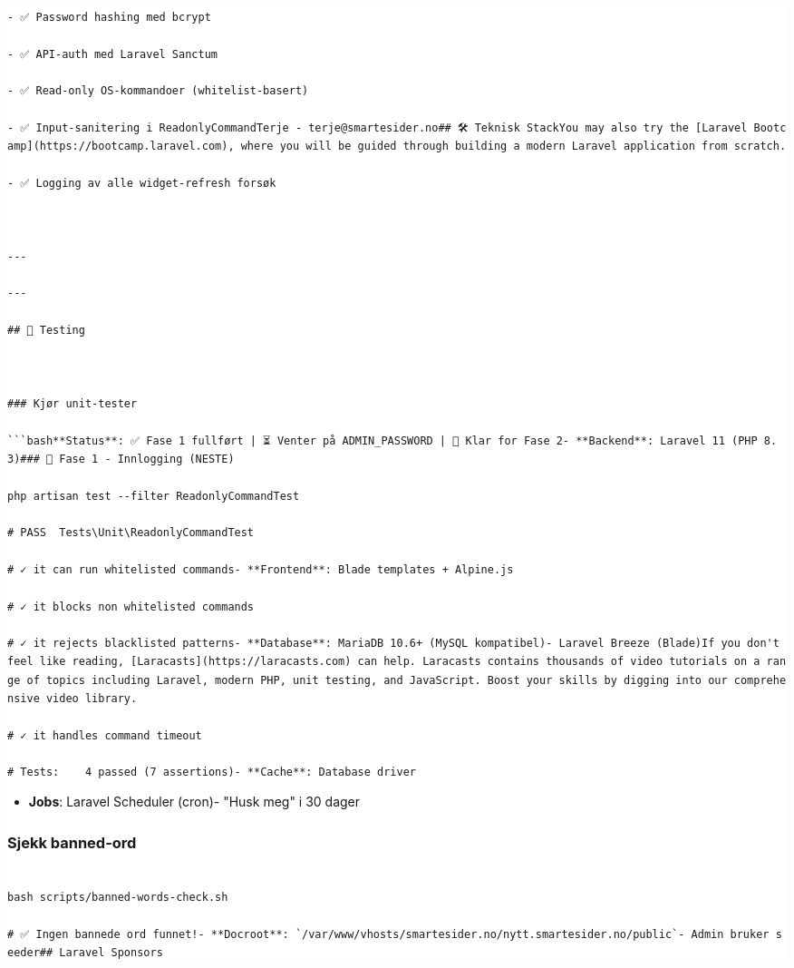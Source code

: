 ```- [FASE-1-RAPPORT.md](AI-learned/FASE-1-RAPPORT.md) - Innlogging
- ✅ Password hashing med bcrypt

- ✅ API-auth med Laravel Sanctum

- ✅ Read-only OS-kommandoer (whitelist-basert)

- ✅ Input-sanitering i ReadonlyCommandTerje - terje@smartesider.no## 🛠 Teknisk StackYou may also try the [Laravel Bootcamp](https://bootcamp.laravel.com), where you will be guided through building a modern Laravel application from scratch.

- ✅ Logging av alle widget-refresh forsøk



---

---

## 🧪 Testing



### Kjør unit-tester

```bash**Status**: ✅ Fase 1 fullført | ⏳ Venter på ADMIN_PASSWORD | 🚀 Klar for Fase 2- **Backend**: Laravel 11 (PHP 8.3)### 🔄 Fase 1 - Innlogging (NESTE)

php artisan test --filter ReadonlyCommandTest

# PASS  Tests\Unit\ReadonlyCommandTest

# ✓ it can run whitelisted commands- **Frontend**: Blade templates + Alpine.js

# ✓ it blocks non whitelisted commands

# ✓ it rejects blacklisted patterns- **Database**: MariaDB 10.6+ (MySQL kompatibel)- Laravel Breeze (Blade)If you don't feel like reading, [Laracasts](https://laracasts.com) can help. Laracasts contains thousands of video tutorials on a range of topics including Laravel, modern PHP, unit testing, and JavaScript. Boost your skills by digging into our comprehensive video library.

# ✓ it handles command timeout

# Tests:    4 passed (7 assertions)- **Cache**: Database driver

```

- **Jobs**: Laravel Scheduler (cron)- "Husk meg" i 30 dager

### Sjekk banned-ord

```bash- **Hosting**: Plesk (PHP-FPM 8.3)

bash scripts/banned-words-check.sh

# ✅ Ingen bannede ord funnet!- **Docroot**: `/var/www/vhosts/smartesider.no/nytt.smartesider.no/public`- Admin bruker seeder## Laravel Sponsors

```
